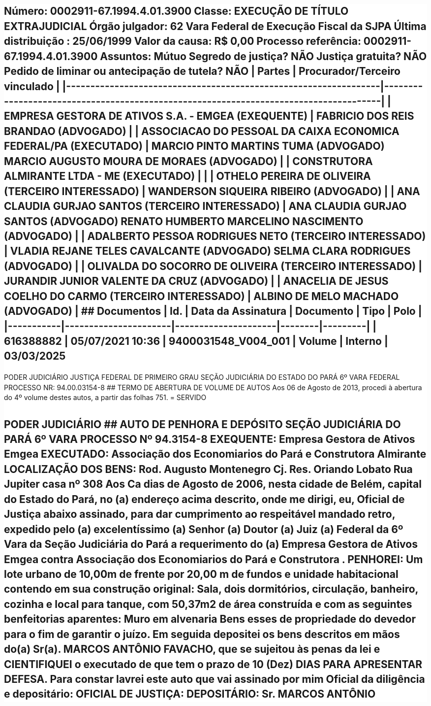 ## Número: 0002911-67.1994.4.01.3900 Classe: EXECUÇÃO DE TÍTULO EXTRAJUDICIAL Órgão julgador: 62 Vara Federal de Execução Fiscal da SJPA Última distribuição : 25/06/1999 Valor da causa: R$ 0,00 Processo referência: 0002911-67.1994.4.01.3900 Assuntos: Mútuo Segredo de justiça? NÃO Justiça gratuita? NÃO Pedido de liminar ou antecipação de tutela? NÃO | Partes | Procurador/Terceiro vinculado | |-----------------------------------------------------------------|--------------------------------------------------------------------------------------| | EMPRESA GESTORA DE ATIVOS S.A. - EMGEA (EXEQUENTE) | FABRICIO DOS REIS BRANDAO (ADVOGADO) | | ASSOCIACAO DO PESSOAL DA CAIXA ECONOMICA FEDERAL/PA (EXECUTADO) | MARCIO PINTO MARTINS TUMA (ADVOGADO) MARCIO AUGUSTO MOURA DE MORAES (ADVOGADO) | | CONSTRUTORA ALMIRANTE LTDA - ME (EXECUTADO) | | | OTHELO PEREIRA DE OLIVEIRA (TERCEIRO INTERESSADO) | WANDERSON SIQUEIRA RIBEIRO (ADVOGADO) | | ANA CLAUDIA GURJAO SANTOS (TERCEIRO INTERESSADO) | ANA CLAUDIA GURJAO SANTOS (ADVOGADO) RENATO HUMBERTO MARCELINO NASCIMENTO (ADVOGADO) | | ADALBERTO PESSOA RODRIGUES NETO (TERCEIRO INTERESSADO) | VLADIA REJANE TELES CAVALCANTE (ADVOGADO) SELMA CLARA RODRIGUES (ADVOGADO) | | OLIVALDA DO SOCORRO DE OLIVEIRA (TERCEIRO INTERESSADO) | JURANDIR JUNIOR VALENTE DA CRUZ (ADVOGADO) | | ANACELIA DE JESUS COELHO DO CARMO (TERCEIRO INTERESSADO) | ALBINO DE MELO MACHADO (ADVOGADO) | ## Documentos | Id. | Data da Assinatura | Documento | Tipo | Polo | |-----------|----------------------|---------------------|--------|---------| | 616388882 | 05/07/2021 10:36 | 9400031548_V004_001 | Volume | Interno | 03/03/2025

PODER JUDICIÁRIO JUSTIÇA FEDERAL DE PRIMEIRO GRAU SEÇÃO JUDICIÁRIA DO ESTADO DO PARÁ 6º VARA FEDERAL PROCESSO NR: 94.00.03154-8 ## TERMO DE ABERTURA DE VOLUME DE AUTOS Aos 06 de Agosto de 2013, procedi à abertura do 4º volume destes autos, a partir das folhas 751. = SERVIDO

## PODER JUDICIÁRIO ## AUTO DE PENHORA E DEPÓSITO SEÇÃO JUDICIÁRIA DO PARÁ 6º VARA PROCESSO Nº 94.3154-8 EXEQUENTE: Empresa Gestora de Ativos Emgea EXECUTADO: Associação dos Economiarios do Pará e Construtora Almirante LOCALIZAÇÃO DOS BENS: Rod. Augusto Montenegro Cj. Res. Oriando Lobato Rua Jupiter casa nº 308 Aos Ca dias de Agosto de 2006, nesta cidade de Belém, capital do Estado do Pará, no (a) endereço acima descrito, onde me dirigi, eu, Oficial de Justiça abaixo assinado, para dar cumprimento ao respeitável mandado retro, expedido pelo (a) excelentíssimo (a) Senhor (a) Doutor (a) Juiz (a) Federal da 6º Vara da Seção Judiciária do Pará a requerimento do (a) Empresa Gestora de Ativos Emgea contra Associação dos Economiarios do Pará e Construtora . PENHOREI: Um lote urbano de 10,00m de frente por 20,00 m de fundos e unidade habitacional contendo em sua construção original: Sala, dois dormitórios, circulação, banheiro, cozinha e local para tanque, com 50,37m2 de área construída e com as seguintes benfeitorias aparentes: Muro em alvenaria Bens esses de propriedade do devedor para o fim de garantir o juízo. Em seguida depositei os bens descritos em mãos do(a) Sr(a). MARCOS ANTÔNIO FAVACHO, que se sujeitou às penas da lei e CIENTIFIQUEI o executado de que tem o prazo de 10 (Dez) DIAS PARA APRESENTAR DEFESA. Para constar lavrei este auto que vai assinado por mim Oficial da diligência e depositário: OFICIAL DE JUSTIÇA: DEPOSITÁRIO: Sr. MARCOS ANTÔNIO
